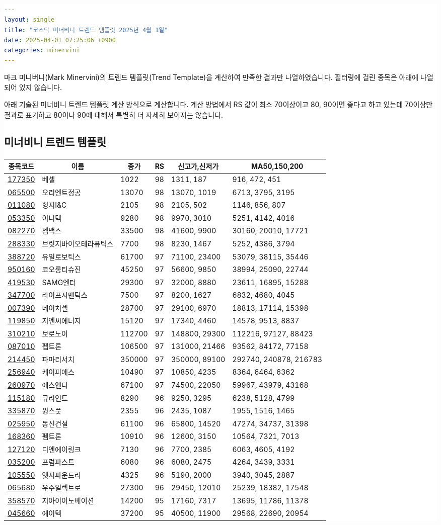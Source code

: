```yaml
---
layout: single
title: "코스닥 미너비니 트렌드 템플릿 2025년 4월 1일"
date: 2025-04-01 07:25:06 +0900
categories: minervini
---
```

마크 미니버니(Mark Minervini)의 트렌드 템플릿(Trend Template)을 계산하여 만족한 결과만 나열하였습니다. 필터링에 걸린 종목은 아래에 나열되어 있지 않습니다.

아래 기술된 미너비니 트렌드 템플릿 계산 방식으로 계산합니다. 계산 방법에서 RS 값이 최소 70이상이고 80, 90이면 좋다고 하고 있는데 70이상만 결과로 표기하고 80이나 90에 대해서 특별히 더 자세히 보이지는 않습니다.

## 미너비니 트렌드 템플릿

|종목코드|이름|종가|RS|신고가,신저가|MA50,150,200|
|------|---|---|--|---------|------------|
|[177350](https://finance.daum.net/quotes/A177350)|베셀|1022|98|1311, 187|916, 472, 451|
|[065500](https://finance.daum.net/quotes/A065500)|오리엔트정공|13070|98|13070, 1019|6713, 3795, 3195|
|[011080](https://finance.daum.net/quotes/A011080)|형지I&C|2105|98|2105, 502|1146, 856, 807|
|[053350](https://finance.daum.net/quotes/A053350)|이니텍|9280|98|9970, 3010|5251, 4142, 4016|
|[082270](https://finance.daum.net/quotes/A082270)|젬백스|33500|98|41600, 9900|30160, 20010, 17721|
|[288330](https://finance.daum.net/quotes/A288330)|브릿지바이오테라퓨틱스|7700|98|8230, 1467|5252, 4386, 3794|
|[388720](https://finance.daum.net/quotes/A388720)|유일로보틱스|61700|97|71100, 23400|53079, 38115, 35446|
|[950160](https://finance.daum.net/quotes/A950160)|코오롱티슈진|45250|97|56600, 9850|38994, 25090, 22744|
|[419530](https://finance.daum.net/quotes/A419530)|SAMG엔터|29300|97|32000, 8880|23611, 16895, 15288|
|[347700](https://finance.daum.net/quotes/A347700)|라이프시맨틱스|7500|97|8200, 1627|6832, 4680, 4045|
|[007390](https://finance.daum.net/quotes/A007390)|네이처셀|28700|97|29100, 6970|18813, 17114, 15398|
|[119850](https://finance.daum.net/quotes/A119850)|지엔씨에너지|15120|97|17340, 4460|14578, 9513, 8837|
|[310210](https://finance.daum.net/quotes/A310210)|보로노이|112700|97|148800, 29300|112216, 97127, 88423|
|[087010](https://finance.daum.net/quotes/A087010)|펩트론|106500|97|131000, 21466|93562, 84172, 77158|
|[214450](https://finance.daum.net/quotes/A214450)|파마리서치|350000|97|350000, 89100|292740, 240878, 216783|
|[256940](https://finance.daum.net/quotes/A256940)|케이피에스|10490|97|10850, 4235|8364, 6464, 6362|
|[260970](https://finance.daum.net/quotes/A260970)|에스앤디|67100|97|74500, 22050|59967, 43979, 43168|
|[115180](https://finance.daum.net/quotes/A115180)|큐리언트|8290|96|9250, 3295|6238, 5128, 4799|
|[335870](https://finance.daum.net/quotes/A335870)|윙스풋|2355|96|2435, 1087|1955, 1516, 1465|
|[025950](https://finance.daum.net/quotes/A025950)|동신건설|61100|96|65800, 14520|47274, 34737, 31398|
|[168360](https://finance.daum.net/quotes/A168360)|펨트론|10910|96|12600, 3150|10564, 7321, 7013|
|[127120](https://finance.daum.net/quotes/A127120)|디엔에이링크|7130|96|7700, 2385|6063, 4605, 4192|
|[035200](https://finance.daum.net/quotes/A035200)|프럼파스트|6080|96|6080, 2475|4264, 3439, 3331|
|[105550](https://finance.daum.net/quotes/A105550)|엣지파운드리|4325|96|5190, 2000|3940, 3045, 2887|
|[065680](https://finance.daum.net/quotes/A065680)|우주일렉트로|27300|96|29450, 12010|25239, 18382, 17548|
|[358570](https://finance.daum.net/quotes/A358570)|지아이이노베이션|14200|95|17160, 7317|13695, 11786, 11378|
|[045660](https://finance.daum.net/quotes/A045660)|에이텍|37200|95|40500, 11900|29568, 22690, 20954|